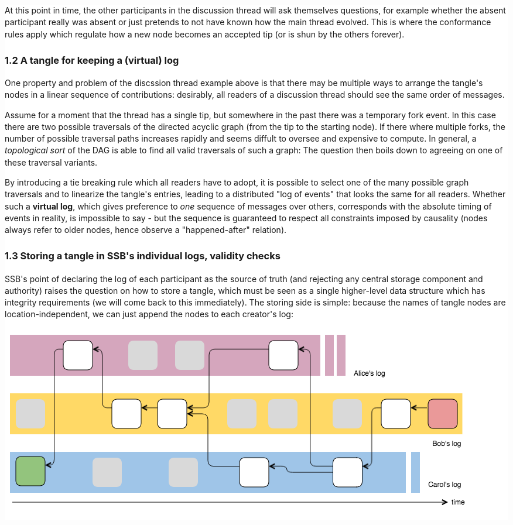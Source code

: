 At this point in time, the other participants in the discussion thread
will ask themselves questions, for example whether the absent
participant really was absent or just pretends to not have known how
the main thread evolved. This is where the conformance rules apply
which regulate how a new node becomes an accepted tip (or is shun by
the others forever).

### 1.2 A tangle for keeping a (virtual) log

One property and problem of the discssion thread example above is that
there may be multiple ways to arrange the tangle's nodes in a linear
sequence of contributions: desirably, all readers of a discussion
thread should see the same order of messages.

Assume for a moment that the thread has a single tip, but somewhere in
the past there was a temporary fork event. In this case there are two
possible traversals of the directed acyclic graph (from the tip to the
starting node). If there where multiple forks, the number of possible
traversal paths increases rapidly and seems diffult to oversee and
expensive to compute. In general, a _topological sort_ of the DAG is
able to find all valid traversals of such a graph: The question then
boils down to agreeing on one of these traversal variants.

By introducing a tie breaking rule which all readers have to adopt, it
is possible to select one of the many possible graph traversals and to
linearize the tangle's entries, leading to a distributed "log of
events" that looks the same for all readers. Whether such a __virtual
log__, which gives preference to _one_ sequence of messages over others,
corresponds with the absolute timing of events in reality, is
impossible to say - but the sequence is guaranteed to respect all
constraints imposed by causality (nodes always refer to older nodes,
hence observe a "happened-after" relation).


### 1.3 Storing a tangle in SSB's individual logs, validity checks

SSB's point of declaring the log of each participant as the source of
truth (and rejecting any central storage component and authority)
raises the question on how to store a tangle, which must be seen as a
single higher-level data structure which has integrity requirements
(we will come back to this immediately). The storing side is simple:
because the names of tangle nodes are location-independent, we can
just append the nodes to each creator's log:

![tangle-5](tangle-5.png)
